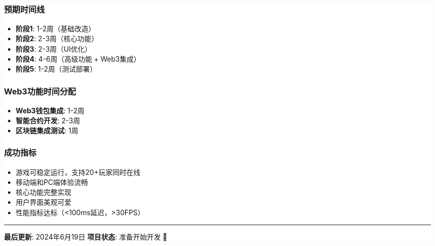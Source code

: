### 预期时间线
- **阶段1**: 1-2周（基础改造）
- **阶段2**: 2-3周（核心功能）
- **阶段3**: 2-3周（UI优化）
- **阶段4**: 4-6周（高级功能 + Web3集成）
- **阶段5**: 1-2周（测试部署）

### Web3功能时间分配
- **Web3钱包集成**: 1-2周
- **智能合约开发**: 2-3周
- **区块链集成测试**: 1周

### 成功指标
- 游戏可稳定运行，支持20+玩家同时在线
- 移动端和PC端体验流畅
- 核心功能完整实现
- 用户界面美观可爱
- 性能指标达标（<100ms延迟，>30FPS）

---

**最后更新**: 2024年6月19日
**项目状态**: 准备开始开发 🚀
